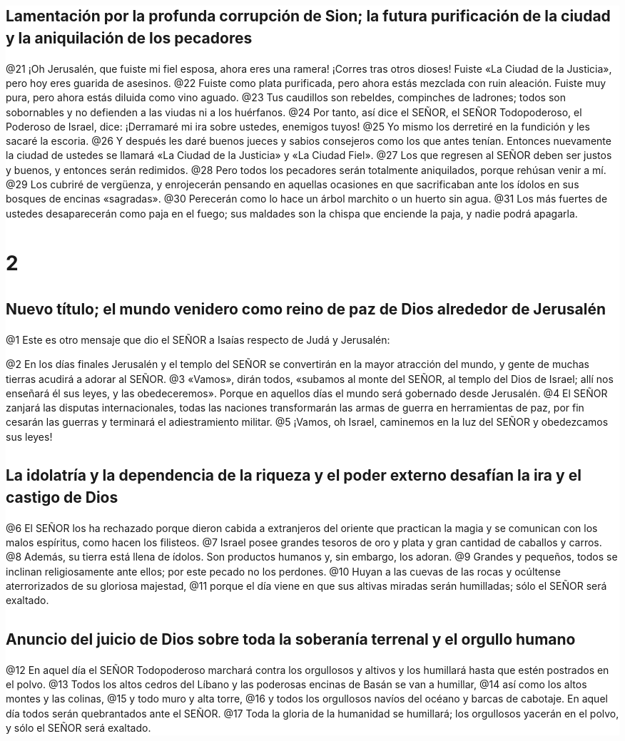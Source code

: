 ## Lamentación por la profunda corrupción de Sion; la futura purificación de la ciudad y la aniquilación de los pecadores
@21 ¡Oh Jerusalén, que fuiste mi fiel esposa, ahora eres una ramera! ¡Corres tras otros dioses! Fuiste «La Ciudad de la Justicia», pero hoy eres guarida de asesinos. 
@22 Fuiste como plata purificada, pero ahora estás mezclada con ruin aleación. Fuiste muy pura, pero ahora estás diluida como vino aguado. 
@23 Tus caudillos son rebeldes, compinches de ladrones; todos son sobornables y no defienden a las viudas ni a los huérfanos. 
@24 Por tanto, así dice el SEÑOR, el SEÑOR Todopoderoso, el Poderoso de Israel, dice: ¡Derramaré mi ira sobre ustedes, enemigos tuyos! 
@25 Yo mismo los derretiré en la fundición y les sacaré la escoria. @26 Y después les daré buenos jueces y sabios consejeros como los que antes tenían. Entonces nuevamente la ciudad de ustedes se llamará «La Ciudad de la Justicia» y «La Ciudad Fiel». 
@27 Los que regresen al SEÑOR deben ser justos y buenos, y entonces serán redimidos. 
@28 Pero todos los pecadores serán totalmente aniquilados, porque rehúsan venir a mí. 
@29 Los cubriré de vergüenza, y enrojecerán pensando en aquellas ocasiones en que sacrificaban ante los ídolos en sus bosques de encinas «sagradas». 
@30 Perecerán como lo hace un árbol marchito o un huerto sin agua. 
@31 Los más fuertes de ustedes desaparecerán como paja en el fuego; sus maldades son la chispa que enciende la paja, y nadie podrá apagarla. 

# 2 
## Nuevo título; el mundo venidero como reino de paz de Dios alrededor de Jerusalén
@1 Este es otro mensaje que dio el SEÑOR a Isaías respecto de Judá y Jerusalén:

@2 En los días finales Jerusalén y el templo del SEÑOR se convertirán en la mayor atracción del mundo, y gente de muchas tierras acudirá a adorar al SEÑOR. @3 «Vamos», dirán todos, «subamos al monte del SEÑOR, al templo del Dios de Israel; allí nos enseñará él sus leyes, y las obedeceremos». Porque en aquellos días el mundo será gobernado desde Jerusalén. 
@4 El SEÑOR zanjará las disputas internacionales, todas las naciones transformarán las armas de guerra en herramientas de paz, por fin cesarán las guerras y terminará el adiestramiento militar. 
@5 ¡Vamos, oh Israel, caminemos en la luz del SEÑOR y obedezcamos sus leyes!

## La idolatría y la dependencia de la riqueza y el poder externo desafían la ira y el castigo de Dios
@6 El SEÑOR los ha rechazado porque dieron cabida a extranjeros del oriente que practican la magia y se comunican con los malos espíritus, como hacen los filisteos. @7 Israel posee grandes tesoros de oro y plata y gran cantidad de caballos y carros. 
@8 Además, su tierra está llena de ídolos. Son productos humanos y, sin embargo, los adoran. 
@9 Grandes y pequeños, todos se inclinan religiosamente ante ellos; por este pecado no los perdones. @10 Huyan a las cuevas de las rocas y ocúltense aterrorizados de su gloriosa majestad, 
@11 porque el día viene en que sus altivas miradas serán humilladas; sólo el SEÑOR será exaltado.

## Anuncio del juicio de Dios sobre toda la soberanía terrenal y el orgullo humano
@12 En aquel día el SEÑOR Todopoderoso marchará contra los orgullosos y altivos y los humillará hasta que estén postrados en el polvo. @13 Todos los altos cedros del Líbano y las poderosas encinas de Basán se van a humillar, 
@14 así como los altos montes y las colinas, 
@15 y todo muro y alta torre, 
@16 y todos los orgullosos navíos del océano y barcas de cabotaje. En aquel día todos serán quebrantados ante el SEÑOR. 
@17 Toda la gloria de la humanidad se humillará; los orgullosos yacerán en el polvo, y sólo el SEÑOR será exaltado.
